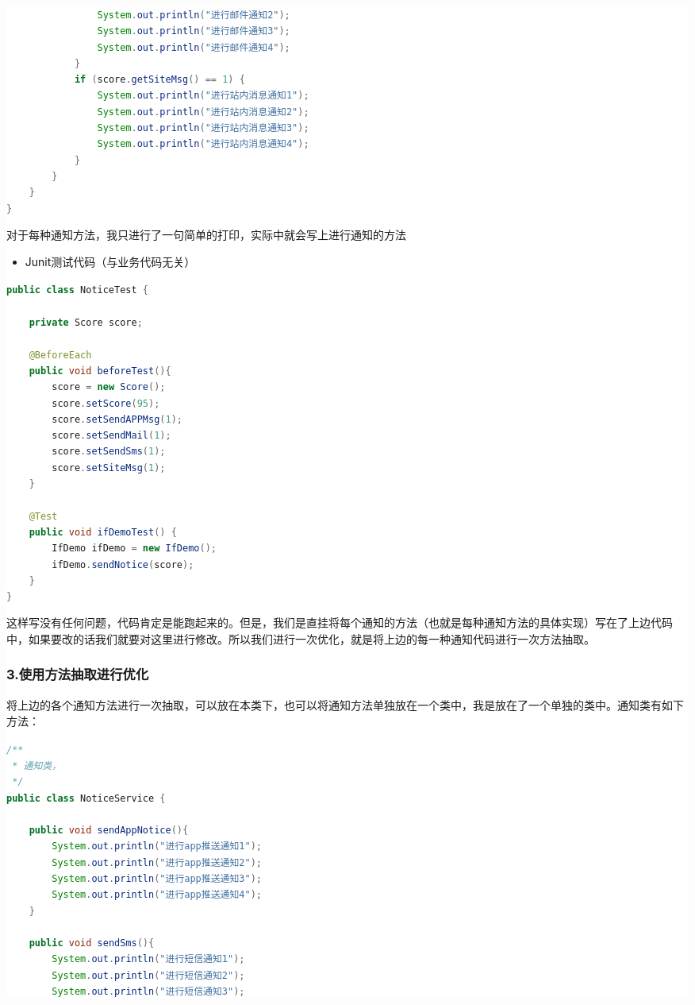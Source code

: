 ```java
                System.out.println("进行邮件通知2");
                System.out.println("进行邮件通知3");
                System.out.println("进行邮件通知4");
            }
            if (score.getSiteMsg() == 1) {
                System.out.println("进行站内消息通知1");
                System.out.println("进行站内消息通知2");
                System.out.println("进行站内消息通知3");
                System.out.println("进行站内消息通知4");
            }
        }
    }
}
```

对于每种通知方法，我只进行了一句简单的打印，实际中就会写上进行通知的方法

* Junit测试代码（与业务代码无关）

```java
public class NoticeTest {

    private Score score;

    @BeforeEach
    public void beforeTest(){
        score = new Score();
        score.setScore(95);
        score.setSendAPPMsg(1);
        score.setSendMail(1);
        score.setSendSms(1);
        score.setSiteMsg(1);
    }

    @Test
    public void ifDemoTest() {
        IfDemo ifDemo = new IfDemo();
        ifDemo.sendNotice(score);
    }
}
```

 这样写没有任何问题，代码肯定是能跑起来的。但是，我们是直挂将每个通知的方法（也就是每种通知方法的具体实现）写在了上边代码中，如果要改的话我们就要对这里进行修改。所以我们进行一次优化，就是将上边的每一种通知代码进行一次方法抽取。

###	3.使用方法抽取进行优化

将上边的各个通知方法进行一次抽取，可以放在本类下，也可以将通知方法单独放在一个类中，我是放在了一个单独的类中。通知类有如下方法：

```java
/**
 * 通知类，
 */
public class NoticeService {
    
    public void sendAppNotice(){
        System.out.println("进行app推送通知1");
        System.out.println("进行app推送通知2");
        System.out.println("进行app推送通知3");
        System.out.println("进行app推送通知4");
    }

    public void sendSms(){
        System.out.println("进行短信通知1");
        System.out.println("进行短信通知2");
        System.out.println("进行短信通知3");
```